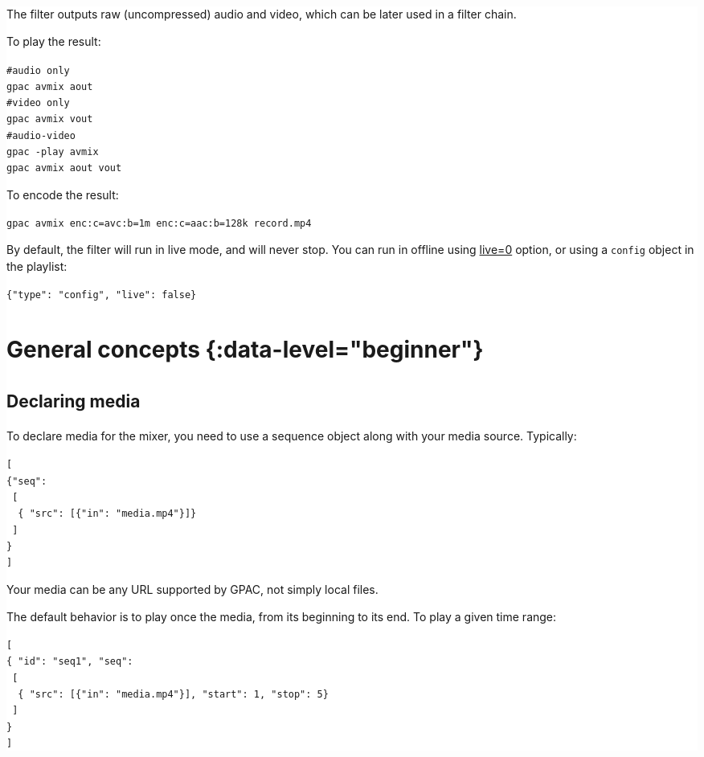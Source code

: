 
The filter outputs raw (uncompressed) audio and video, which can be later used in a filter chain. 

To play the result:
```
#audio only
gpac avmix aout
#video only
gpac avmix vout
#audio-video
gpac -play avmix
gpac avmix aout vout
```

To encode the result:

`gpac avmix enc:c=avc:b=1m enc:c=aac:b=128k record.mp4`

By default, the filter will run in live mode, and will never stop. You can run in offline using [live=0](avmix#live) option, or using a `config` object in the playlist:
```
{"type": "config", "live": false}
```


# General concepts {:data-level="beginner"}
## Declaring media

To declare media for the mixer, you need to use a sequence object along with your media source. Typically:
```
[
{"seq":
 [
  { "src": [{"in": "media.mp4"}]}
 ]
}
]
```

Your media can be any URL supported by GPAC, not simply local files.

The default behavior is to play once the media, from its beginning to its end.  To play a given time range:

```
[
{ "id": "seq1", "seq":
 [
  { "src": [{"in": "media.mp4"}], "start": 1, "stop": 5}
 ]
}
]
```
